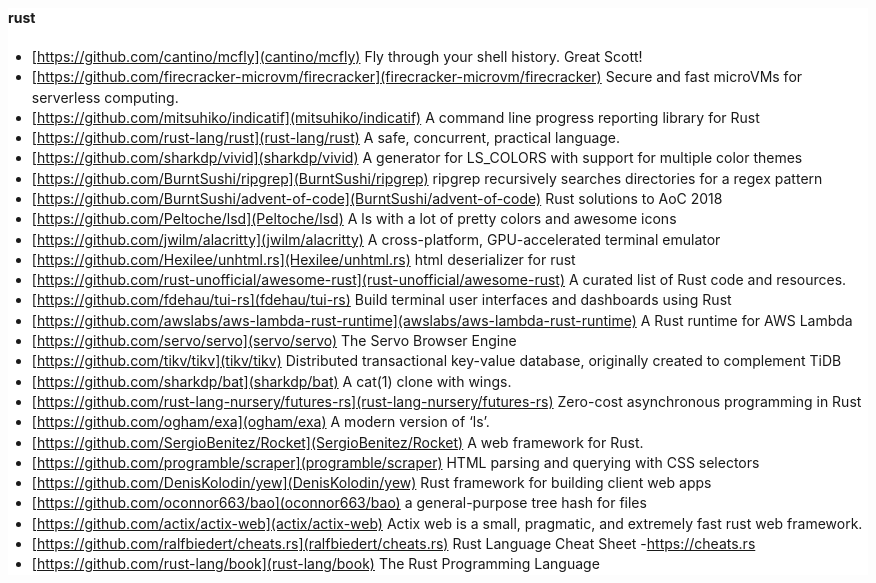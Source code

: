 #### rust
* [https://github.com/cantino/mcfly](cantino/mcfly) Fly through your shell history. Great Scott!
* [https://github.com/firecracker-microvm/firecracker](firecracker-microvm/firecracker) Secure and fast microVMs for serverless computing.
* [https://github.com/mitsuhiko/indicatif](mitsuhiko/indicatif) A command line progress reporting library for Rust
* [https://github.com/rust-lang/rust](rust-lang/rust) A safe, concurrent, practical language.
* [https://github.com/sharkdp/vivid](sharkdp/vivid) A generator for LS_COLORS with support for multiple color themes
* [https://github.com/BurntSushi/ripgrep](BurntSushi/ripgrep) ripgrep recursively searches directories for a regex pattern
* [https://github.com/BurntSushi/advent-of-code](BurntSushi/advent-of-code) Rust solutions to AoC 2018
* [https://github.com/Peltoche/lsd](Peltoche/lsd) A ls with a lot of pretty colors and awesome icons
* [https://github.com/jwilm/alacritty](jwilm/alacritty) A cross-platform, GPU-accelerated terminal emulator
* [https://github.com/Hexilee/unhtml.rs](Hexilee/unhtml.rs) html deserializer for rust
* [https://github.com/rust-unofficial/awesome-rust](rust-unofficial/awesome-rust) A curated list of Rust code and resources.
* [https://github.com/fdehau/tui-rs](fdehau/tui-rs) Build terminal user interfaces and dashboards using Rust
* [https://github.com/awslabs/aws-lambda-rust-runtime](awslabs/aws-lambda-rust-runtime) A Rust runtime for AWS Lambda
* [https://github.com/servo/servo](servo/servo) The Servo Browser Engine
* [https://github.com/tikv/tikv](tikv/tikv) Distributed transactional key-value database, originally created to complement TiDB
* [https://github.com/sharkdp/bat](sharkdp/bat) A cat(1) clone with wings.
* [https://github.com/rust-lang-nursery/futures-rs](rust-lang-nursery/futures-rs) Zero-cost asynchronous programming in Rust
* [https://github.com/ogham/exa](ogham/exa) A modern version of ‘ls’.
* [https://github.com/SergioBenitez/Rocket](SergioBenitez/Rocket) A web framework for Rust.
* [https://github.com/programble/scraper](programble/scraper) HTML parsing and querying with CSS selectors
* [https://github.com/DenisKolodin/yew](DenisKolodin/yew) Rust framework for building client web apps
* [https://github.com/oconnor663/bao](oconnor663/bao) a general-purpose tree hash for files
* [https://github.com/actix/actix-web](actix/actix-web) Actix web is a small, pragmatic, and extremely fast rust web framework.
* [https://github.com/ralfbiedert/cheats.rs](ralfbiedert/cheats.rs) Rust Language Cheat Sheet -https://cheats.rs
* [https://github.com/rust-lang/book](rust-lang/book) The Rust Programming Language

